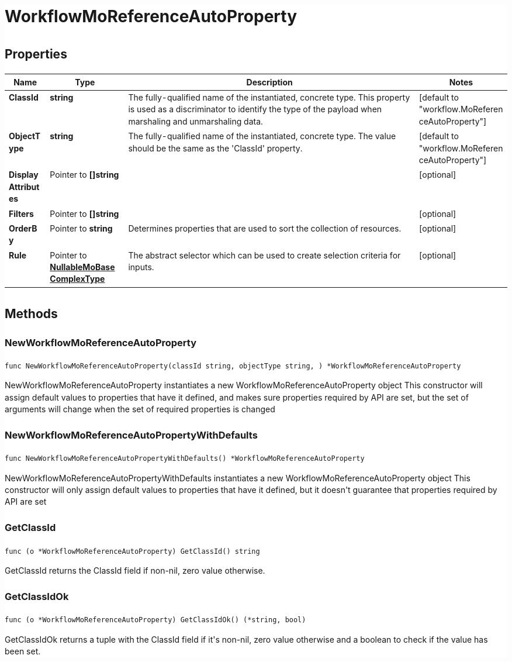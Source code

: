 # WorkflowMoReferenceAutoProperty

## Properties

Name | Type | Description | Notes
------------ | ------------- | ------------- | -------------
**ClassId** | **string** | The fully-qualified name of the instantiated, concrete type. This property is used as a discriminator to identify the type of the payload when marshaling and unmarshaling data. | [default to "workflow.MoReferenceAutoProperty"]
**ObjectType** | **string** | The fully-qualified name of the instantiated, concrete type. The value should be the same as the &#39;ClassId&#39; property. | [default to "workflow.MoReferenceAutoProperty"]
**DisplayAttributes** | Pointer to **[]string** |  | [optional] 
**Filters** | Pointer to **[]string** |  | [optional] 
**OrderBy** | Pointer to **string** | Determines  properties that are used to sort the collection of resources. | [optional] 
**Rule** | Pointer to [**NullableMoBaseComplexType**](MoBaseComplexType.md) | The abstract selector which can be used to create selection criteria for inputs. | [optional] 

## Methods

### NewWorkflowMoReferenceAutoProperty

`func NewWorkflowMoReferenceAutoProperty(classId string, objectType string, ) *WorkflowMoReferenceAutoProperty`

NewWorkflowMoReferenceAutoProperty instantiates a new WorkflowMoReferenceAutoProperty object
This constructor will assign default values to properties that have it defined,
and makes sure properties required by API are set, but the set of arguments
will change when the set of required properties is changed

### NewWorkflowMoReferenceAutoPropertyWithDefaults

`func NewWorkflowMoReferenceAutoPropertyWithDefaults() *WorkflowMoReferenceAutoProperty`

NewWorkflowMoReferenceAutoPropertyWithDefaults instantiates a new WorkflowMoReferenceAutoProperty object
This constructor will only assign default values to properties that have it defined,
but it doesn't guarantee that properties required by API are set

### GetClassId

`func (o *WorkflowMoReferenceAutoProperty) GetClassId() string`

GetClassId returns the ClassId field if non-nil, zero value otherwise.

### GetClassIdOk

`func (o *WorkflowMoReferenceAutoProperty) GetClassIdOk() (*string, bool)`

GetClassIdOk returns a tuple with the ClassId field if it's non-nil, zero value otherwise
and a boolean to check if the value has been set.
